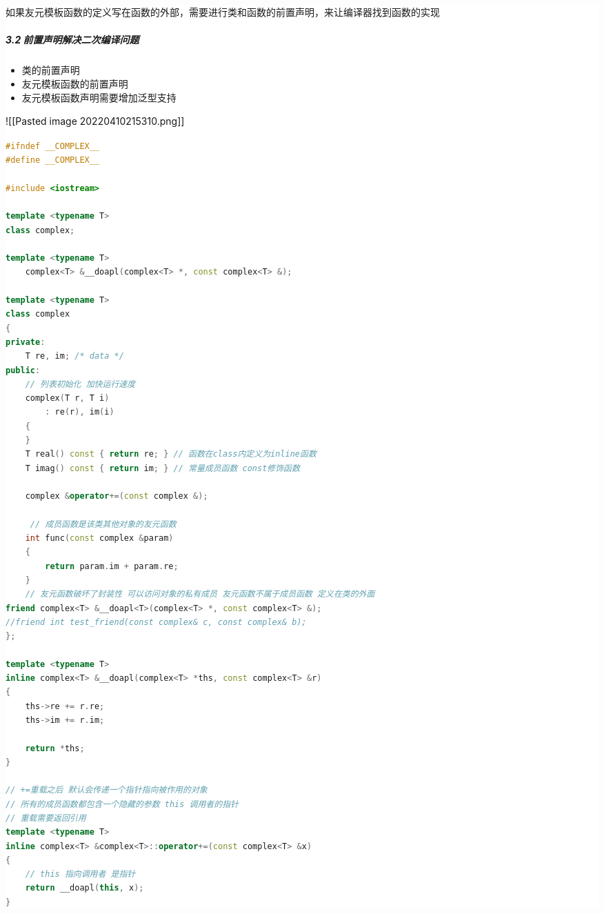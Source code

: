 如果友元模板函数的定义写在函数的外部，需要进行类和函数的前置声明，来让编译器找到函数的实现

##### 3.2 前置声明解决二次编译问题
- 类的前置声明
- 友元模板函数的前置声明
- 友元模板函数声明需要增加泛型支持

![[Pasted image 20220410215310.png]]
```cpp
#ifndef __COMPLEX__
#define __COMPLEX__

#include <iostream>

template <typename T>
class complex;

template <typename T>
    complex<T> &__doapl(complex<T> *, const complex<T> &);

template <typename T>
class complex
{
private:
    T re, im; /* data */
public:
    // 列表初始化 加快运行速度
    complex(T r, T i)
        : re(r), im(i)
    {
    }
    T real() const { return re; } // 函数在class内定义为inline函数
    T imag() const { return im; } // 常量成员函数 const修饰函数

    complex &operator+=(const complex &);

     // 成员函数是该类其他对象的友元函数
    int func(const complex &param)
    {
        return param.im + param.re;
    }
    // 友元函数破坏了封装性 可以访问对象的私有成员 友元函数不属于成员函数 定义在类的外面
friend complex<T> &__doapl<T>(complex<T> *, const complex<T> &);
//friend int test_friend(const complex& c, const complex& b);
};

template <typename T>
inline complex<T> &__doapl(complex<T> *ths, const complex<T> &r)
{
    ths->re += r.re;
    ths->im += r.im;

    return *ths;
}

// +=重载之后 默认会传递一个指针指向被作用的对象
// 所有的成员函数都包含一个隐藏的参数 this 调用者的指针
// 重载需要返回引用
template <typename T>
inline complex<T> &complex<T>::operator+=(const complex<T> &x)
{
    // this 指向调用者 是指针
    return __doapl(this, x);
}
```